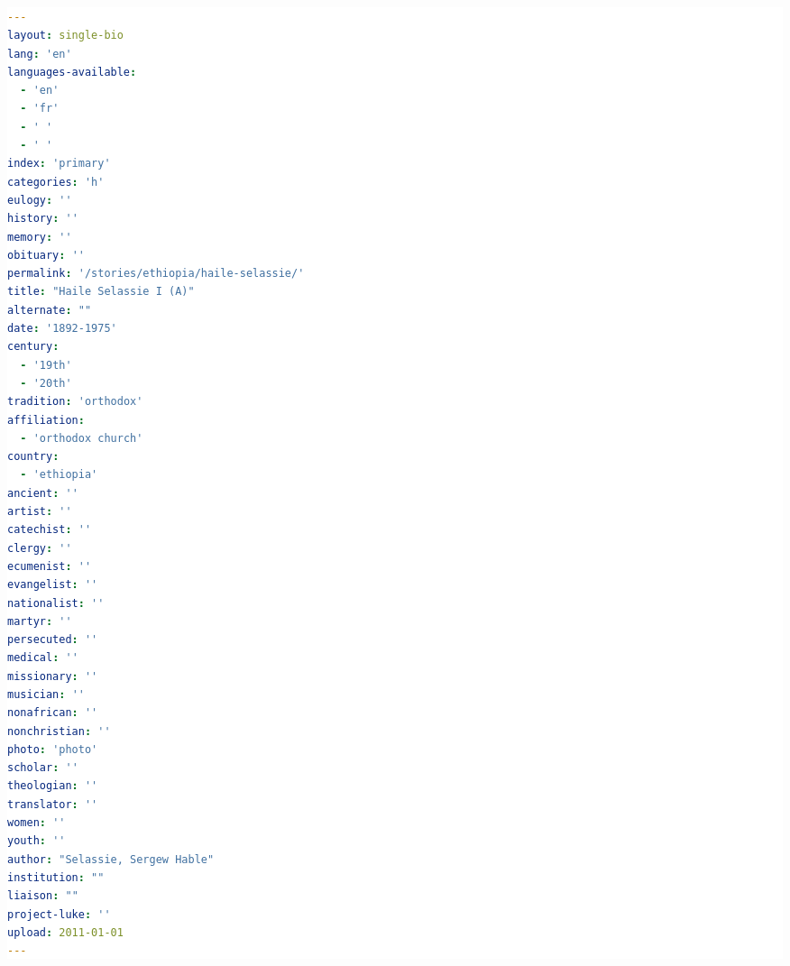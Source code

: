 ```yaml
---
layout: single-bio
lang: 'en'
languages-available:
  - 'en'
  - 'fr'
  - ' '
  - ' '
index: 'primary'
categories: 'h'
eulogy: ''
history: ''
memory: ''
obituary: ''
permalink: '/stories/ethiopia/haile-selassie/'
title: "Haile Selassie I (A)"
alternate: ""
date: '1892-1975'
century:
  - '19th'
  - '20th'
tradition: 'orthodox'
affiliation:
  - 'orthodox church'
country:
  - 'ethiopia'
ancient: ''
artist: ''
catechist: ''
clergy: ''
ecumenist: ''
evangelist: ''
nationalist: ''
martyr: ''
persecuted: ''
medical: ''
missionary: ''
musician: ''
nonafrican: ''
nonchristian: ''
photo: 'photo'
scholar: ''
theologian: ''
translator: ''
women: ''
youth: ''
author: "Selassie, Sergew Hable"
institution: ""
liaison: ""
project-luke: ''
upload: 2011-01-01
---
```
